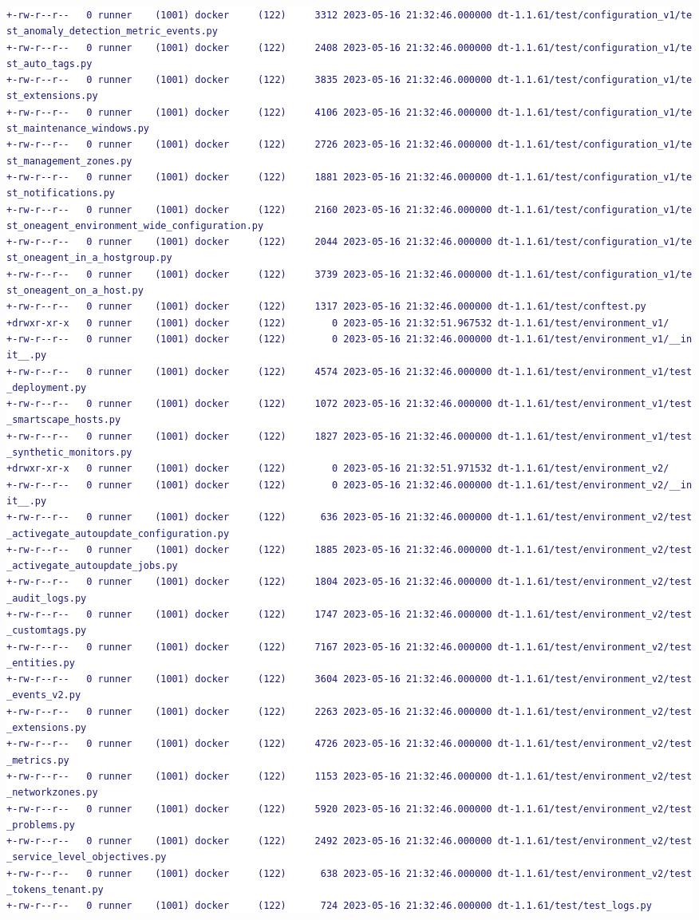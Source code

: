 ```diff
+-rw-r--r--   0 runner    (1001) docker     (122)     3312 2023-05-16 21:32:46.000000 dt-1.1.61/test/configuration_v1/test_anomaly_detection_metric_events.py
+-rw-r--r--   0 runner    (1001) docker     (122)     2408 2023-05-16 21:32:46.000000 dt-1.1.61/test/configuration_v1/test_auto_tags.py
+-rw-r--r--   0 runner    (1001) docker     (122)     3835 2023-05-16 21:32:46.000000 dt-1.1.61/test/configuration_v1/test_extensions.py
+-rw-r--r--   0 runner    (1001) docker     (122)     4106 2023-05-16 21:32:46.000000 dt-1.1.61/test/configuration_v1/test_maintenance_windows.py
+-rw-r--r--   0 runner    (1001) docker     (122)     2726 2023-05-16 21:32:46.000000 dt-1.1.61/test/configuration_v1/test_management_zones.py
+-rw-r--r--   0 runner    (1001) docker     (122)     1881 2023-05-16 21:32:46.000000 dt-1.1.61/test/configuration_v1/test_notifications.py
+-rw-r--r--   0 runner    (1001) docker     (122)     2160 2023-05-16 21:32:46.000000 dt-1.1.61/test/configuration_v1/test_oneagent_environment_wide_configuration.py
+-rw-r--r--   0 runner    (1001) docker     (122)     2044 2023-05-16 21:32:46.000000 dt-1.1.61/test/configuration_v1/test_oneagent_in_a_hostgroup.py
+-rw-r--r--   0 runner    (1001) docker     (122)     3739 2023-05-16 21:32:46.000000 dt-1.1.61/test/configuration_v1/test_oneagent_on_a_host.py
+-rw-r--r--   0 runner    (1001) docker     (122)     1317 2023-05-16 21:32:46.000000 dt-1.1.61/test/conftest.py
+drwxr-xr-x   0 runner    (1001) docker     (122)        0 2023-05-16 21:32:51.967532 dt-1.1.61/test/environment_v1/
+-rw-r--r--   0 runner    (1001) docker     (122)        0 2023-05-16 21:32:46.000000 dt-1.1.61/test/environment_v1/__init__.py
+-rw-r--r--   0 runner    (1001) docker     (122)     4574 2023-05-16 21:32:46.000000 dt-1.1.61/test/environment_v1/test_deployment.py
+-rw-r--r--   0 runner    (1001) docker     (122)     1072 2023-05-16 21:32:46.000000 dt-1.1.61/test/environment_v1/test_smartscape_hosts.py
+-rw-r--r--   0 runner    (1001) docker     (122)     1827 2023-05-16 21:32:46.000000 dt-1.1.61/test/environment_v1/test_synthetic_monitors.py
+drwxr-xr-x   0 runner    (1001) docker     (122)        0 2023-05-16 21:32:51.971532 dt-1.1.61/test/environment_v2/
+-rw-r--r--   0 runner    (1001) docker     (122)        0 2023-05-16 21:32:46.000000 dt-1.1.61/test/environment_v2/__init__.py
+-rw-r--r--   0 runner    (1001) docker     (122)      636 2023-05-16 21:32:46.000000 dt-1.1.61/test/environment_v2/test_activegate_autoupdate_configuration.py
+-rw-r--r--   0 runner    (1001) docker     (122)     1885 2023-05-16 21:32:46.000000 dt-1.1.61/test/environment_v2/test_activegate_autoupdate_jobs.py
+-rw-r--r--   0 runner    (1001) docker     (122)     1804 2023-05-16 21:32:46.000000 dt-1.1.61/test/environment_v2/test_audit_logs.py
+-rw-r--r--   0 runner    (1001) docker     (122)     1747 2023-05-16 21:32:46.000000 dt-1.1.61/test/environment_v2/test_customtags.py
+-rw-r--r--   0 runner    (1001) docker     (122)     7167 2023-05-16 21:32:46.000000 dt-1.1.61/test/environment_v2/test_entities.py
+-rw-r--r--   0 runner    (1001) docker     (122)     3604 2023-05-16 21:32:46.000000 dt-1.1.61/test/environment_v2/test_events_v2.py
+-rw-r--r--   0 runner    (1001) docker     (122)     2263 2023-05-16 21:32:46.000000 dt-1.1.61/test/environment_v2/test_extensions.py
+-rw-r--r--   0 runner    (1001) docker     (122)     4726 2023-05-16 21:32:46.000000 dt-1.1.61/test/environment_v2/test_metrics.py
+-rw-r--r--   0 runner    (1001) docker     (122)     1153 2023-05-16 21:32:46.000000 dt-1.1.61/test/environment_v2/test_networkzones.py
+-rw-r--r--   0 runner    (1001) docker     (122)     5920 2023-05-16 21:32:46.000000 dt-1.1.61/test/environment_v2/test_problems.py
+-rw-r--r--   0 runner    (1001) docker     (122)     2492 2023-05-16 21:32:46.000000 dt-1.1.61/test/environment_v2/test_service_level_objectives.py
+-rw-r--r--   0 runner    (1001) docker     (122)      638 2023-05-16 21:32:46.000000 dt-1.1.61/test/environment_v2/test_tokens_tenant.py
+-rw-r--r--   0 runner    (1001) docker     (122)      724 2023-05-16 21:32:46.000000 dt-1.1.61/test/test_logs.py
```

